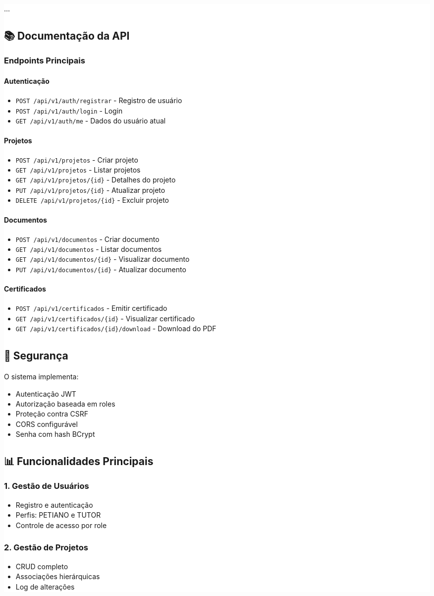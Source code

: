 ...
## 📚 Documentação da API

### Endpoints Principais

#### Autenticação
- `POST /api/v1/auth/registrar` - Registro de usuário
- `POST /api/v1/auth/login` - Login
- `GET /api/v1/auth/me` - Dados do usuário atual

#### Projetos
- `POST /api/v1/projetos` - Criar projeto
- `GET /api/v1/projetos` - Listar projetos
- `GET /api/v1/projetos/{id}` - Detalhes do projeto
- `PUT /api/v1/projetos/{id}` - Atualizar projeto
- `DELETE /api/v1/projetos/{id}` - Excluir projeto

#### Documentos
- `POST /api/v1/documentos` - Criar documento
- `GET /api/v1/documentos` - Listar documentos
- `GET /api/v1/documentos/{id}` - Visualizar documento
- `PUT /api/v1/documentos/{id}` - Atualizar documento

#### Certificados
- `POST /api/v1/certificados` - Emitir certificado
- `GET /api/v1/certificados/{id}` - Visualizar certificado
- `GET /api/v1/certificados/{id}/download` - Download do PDF

## 🔐 Segurança

O sistema implementa:
- Autenticação JWT
- Autorização baseada em roles
- Proteção contra CSRF
- CORS configurável
- Senha com hash BCrypt

## 📊 Funcionalidades Principais

### 1. Gestão de Usuários
- Registro e autenticação
- Perfis: PETIANO e TUTOR
- Controle de acesso por role

### 2. Gestão de Projetos
- CRUD completo
- Associações hierárquicas
- Log de alterações
